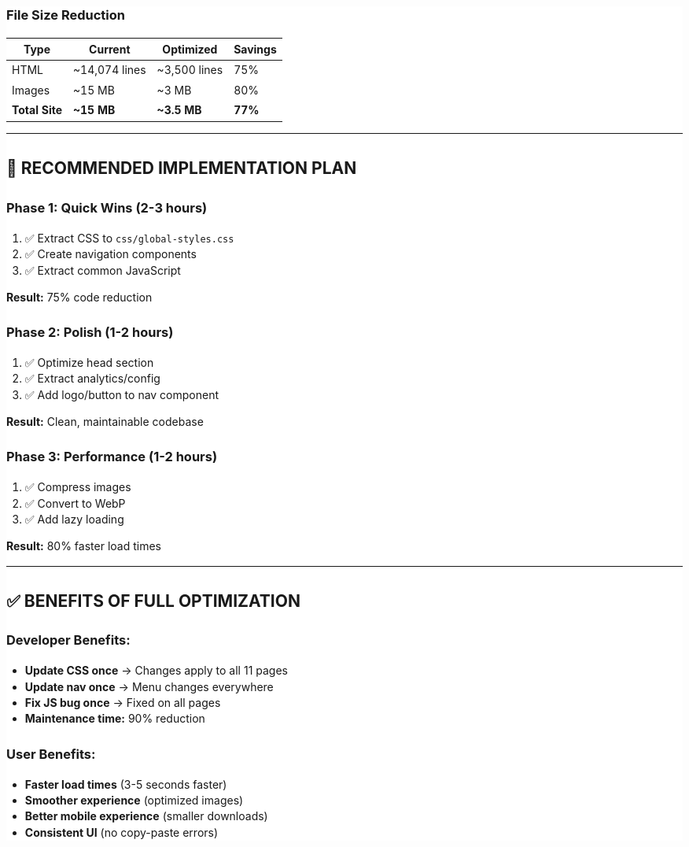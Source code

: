 ### File Size Reduction

| Type | Current | Optimized | Savings |
|------|---------|-----------|---------|
| HTML | ~14,074 lines | ~3,500 lines | 75% |
| Images | ~15 MB | ~3 MB | 80% |
| **Total Site** | **~15 MB** | **~3.5 MB** | **77%** |

---

## 🎯 RECOMMENDED IMPLEMENTATION PLAN

### **Phase 1: Quick Wins (2-3 hours)**
1. ✅ Extract CSS to `css/global-styles.css`
2. ✅ Create navigation components
3. ✅ Extract common JavaScript

**Result:** 75% code reduction

### **Phase 2: Polish (1-2 hours)**
1. ✅ Optimize head section
2. ✅ Extract analytics/config
3. ✅ Add logo/button to nav component

**Result:** Clean, maintainable codebase

### **Phase 3: Performance (1-2 hours)**
1. ✅ Compress images
2. ✅ Convert to WebP
3. ✅ Add lazy loading

**Result:** 80% faster load times

---

## ✅ BENEFITS OF FULL OPTIMIZATION

### Developer Benefits:
- **Update CSS once** → Changes apply to all 11 pages
- **Update nav once** → Menu changes everywhere
- **Fix JS bug once** → Fixed on all pages
- **Maintenance time:** 90% reduction

### User Benefits:
- **Faster load times** (3-5 seconds faster)
- **Smoother experience** (optimized images)
- **Better mobile experience** (smaller downloads)
- **Consistent UI** (no copy-paste errors)
